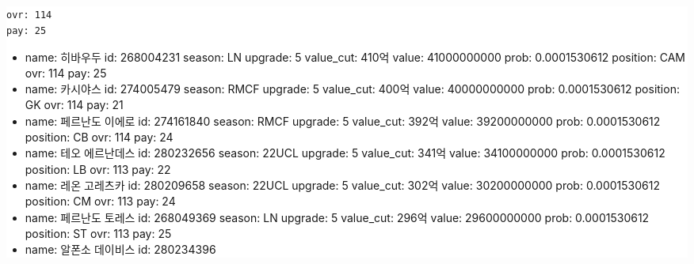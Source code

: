     ovr: 114
    pay: 25
  - name: 히바우두
    id: 268004231
    season: LN
    upgrade: 5
    value_cut: 410억
    value: 41000000000
    prob: 0.0001530612
    position: CAM
    ovr: 114
    pay: 25
  - name: 카시야스
    id: 274005479
    season: RMCF
    upgrade: 5
    value_cut: 400억
    value: 40000000000
    prob: 0.0001530612
    position: GK
    ovr: 114
    pay: 21
  - name: 페르난도 이에로
    id: 274161840
    season: RMCF
    upgrade: 5
    value_cut: 392억
    value: 39200000000
    prob: 0.0001530612
    position: CB
    ovr: 114
    pay: 24
  - name: 테오 에르난데스
    id: 280232656
    season: 22UCL
    upgrade: 5
    value_cut: 341억
    value: 34100000000
    prob: 0.0001530612
    position: LB
    ovr: 113
    pay: 22
  - name: 레온 고레츠카
    id: 280209658
    season: 22UCL
    upgrade: 5
    value_cut: 302억
    value: 30200000000
    prob: 0.0001530612
    position: CM
    ovr: 113
    pay: 24
  - name: 페르난도 토레스
    id: 268049369
    season: LN
    upgrade: 5
    value_cut: 296억
    value: 29600000000
    prob: 0.0001530612
    position: ST
    ovr: 113
    pay: 25
  - name: 알폰소 데이비스
    id: 280234396